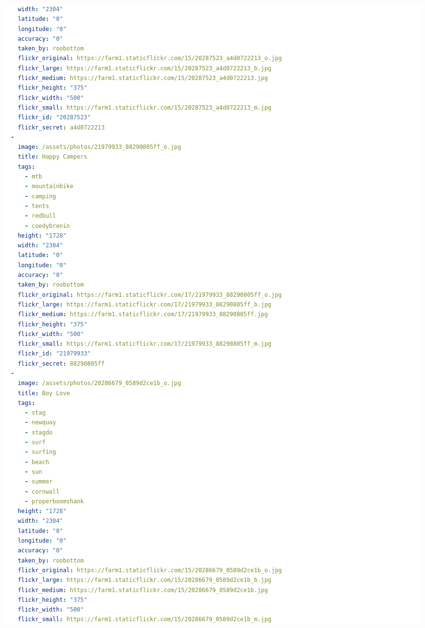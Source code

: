 ```yaml
    width: "2304"
    latitude: "0"
    longitude: "0"
    accuracy: "0"
    taken_by: roobottom
    flickr_original: https://farm1.staticflickr.com/15/20287523_a4d0722213_o.jpg
    flickr_large: https://farm1.staticflickr.com/15/20287523_a4d0722213_b.jpg
    flickr_medium: https://farm1.staticflickr.com/15/20287523_a4d0722213.jpg
    flickr_height: "375"
    flickr_width: "500"
    flickr_small: https://farm1.staticflickr.com/15/20287523_a4d0722213_m.jpg
    flickr_id: "20287523"
    flickr_secret: a4d0722213
  - 
    image: /assets/photos/21979933_88290805ff_o.jpg
    title: Happy Campers
    tags:
      - mtb
      - mountainbike
      - camping
      - tents
      - redbull
      - coedybrenin
    height: "1728"
    width: "2304"
    latitude: "0"
    longitude: "0"
    accuracy: "0"
    taken_by: roobottom
    flickr_original: https://farm1.staticflickr.com/17/21979933_88290805ff_o.jpg
    flickr_large: https://farm1.staticflickr.com/17/21979933_88290805ff_b.jpg
    flickr_medium: https://farm1.staticflickr.com/17/21979933_88290805ff.jpg
    flickr_height: "375"
    flickr_width: "500"
    flickr_small: https://farm1.staticflickr.com/17/21979933_88290805ff_m.jpg
    flickr_id: "21979933"
    flickr_secret: 88290805ff
  - 
    image: /assets/photos/20286679_0589d2ce1b_o.jpg
    title: Boy Love
    tags:
      - stag
      - newquay
      - stagdo
      - surf
      - surfing
      - beach
      - sun
      - summer
      - cornwall
      - properboomshank
    height: "1728"
    width: "2304"
    latitude: "0"
    longitude: "0"
    accuracy: "0"
    taken_by: roobottom
    flickr_original: https://farm1.staticflickr.com/15/20286679_0589d2ce1b_o.jpg
    flickr_large: https://farm1.staticflickr.com/15/20286679_0589d2ce1b_b.jpg
    flickr_medium: https://farm1.staticflickr.com/15/20286679_0589d2ce1b.jpg
    flickr_height: "375"
    flickr_width: "500"
    flickr_small: https://farm1.staticflickr.com/15/20286679_0589d2ce1b_m.jpg
```